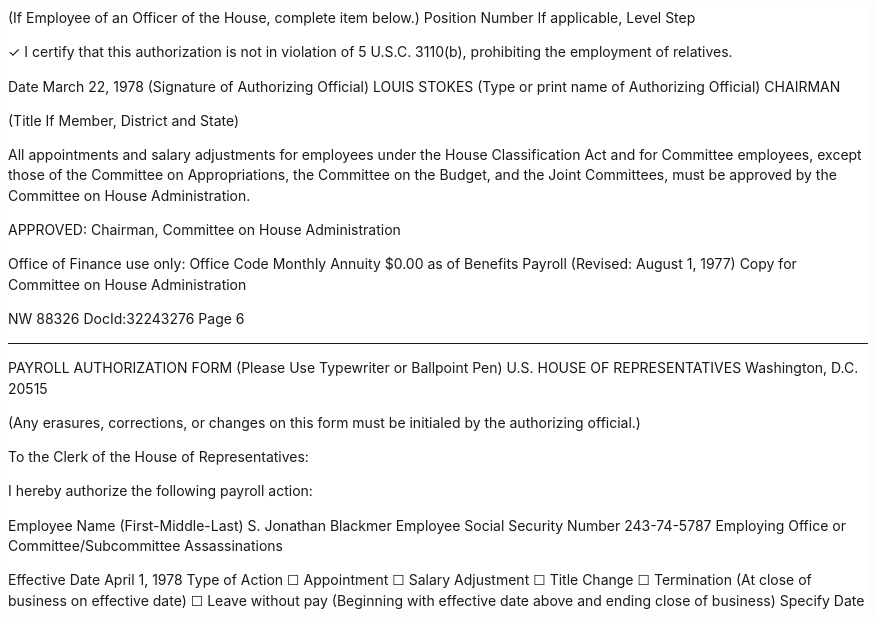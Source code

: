 (If Employee of an Officer of the House, complete item below.)
Position Number
If applicable, Level Step

✓ I certify that this authorization is not in violation of 5 U.S.C. 3110(b), prohibiting the employment of relatives.

Date March 22, 1978
(Signature of Authorizing Official)
LOUIS STOKES
(Type or print name of Authorizing Official)
CHAIRMAN

(Title If Member, District and State)

All appointments and salary adjustments for employees under the House Classification Act and for Committee employees, except those of the Committee on Appropriations, the Committee on the Budget, and the Joint Committees, must be approved by the Committee on House Administration.

APPROVED:
Chairman, Committee on House Administration

Office of Finance use only:
Office Code
Monthly Annuity $0.00 as of
Benefits
Payroll
(Revised: August 1, 1977)
Copy for Committee on House Administration

NW 88326
DocId:32243276 Page 6

---

PAYROLL AUTHORIZATION FORM
(Please Use Typewriter or Ballpoint Pen)
U.S. HOUSE OF REPRESENTATIVES
Washington, D.C. 20515

(Any erasures, corrections, or changes on this form must be initialed by the authorizing official.)

To the Clerk of the House of Representatives:

I hereby authorize the following payroll action:

Employee Name (First-Middle-Last)
S. Jonathan Blackmer
Employee Social Security Number
243-74-5787
Employing Office or Committee/Subcommittee
Assassinations

Effective Date
April 1, 1978
Type of Action
☐ Appointment
☐ Salary Adjustment
☐ Title Change
☐ Termination (At close of business on effective date)
☐ Leave without pay (Beginning with effective date above and ending close of business)
Specify Date
